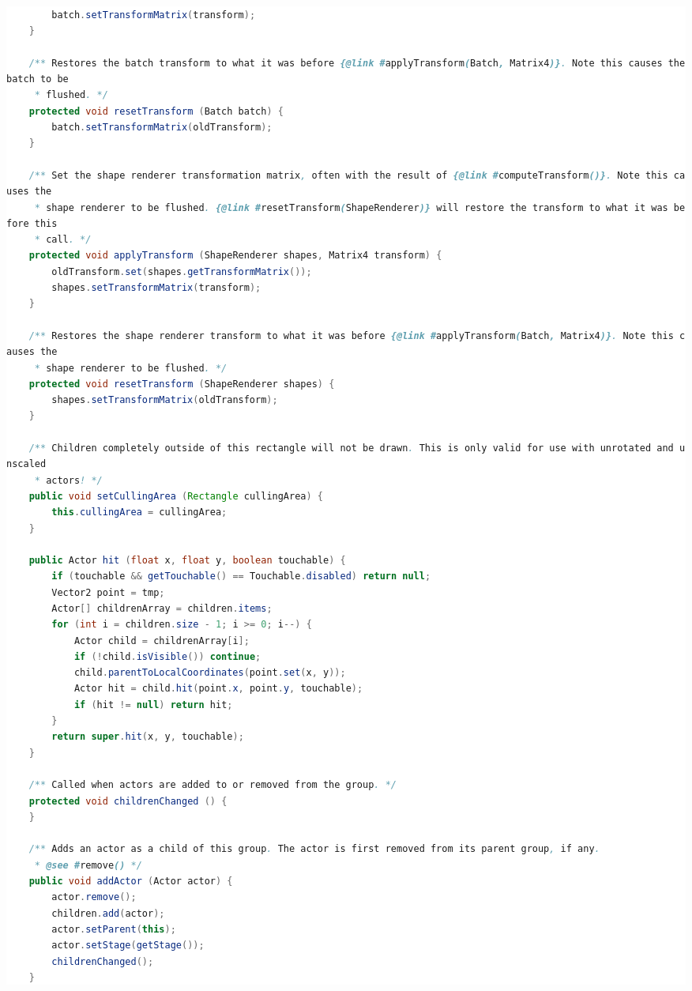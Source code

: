 ```java
		batch.setTransformMatrix(transform);
	}

	/** Restores the batch transform to what it was before {@link #applyTransform(Batch, Matrix4)}. Note this causes the batch to be
	 * flushed. */
	protected void resetTransform (Batch batch) {
		batch.setTransformMatrix(oldTransform);
	}

	/** Set the shape renderer transformation matrix, often with the result of {@link #computeTransform()}. Note this causes the
	 * shape renderer to be flushed. {@link #resetTransform(ShapeRenderer)} will restore the transform to what it was before this
	 * call. */
	protected void applyTransform (ShapeRenderer shapes, Matrix4 transform) {
		oldTransform.set(shapes.getTransformMatrix());
		shapes.setTransformMatrix(transform);
	}

	/** Restores the shape renderer transform to what it was before {@link #applyTransform(Batch, Matrix4)}. Note this causes the
	 * shape renderer to be flushed. */
	protected void resetTransform (ShapeRenderer shapes) {
		shapes.setTransformMatrix(oldTransform);
	}

	/** Children completely outside of this rectangle will not be drawn. This is only valid for use with unrotated and unscaled
	 * actors! */
	public void setCullingArea (Rectangle cullingArea) {
		this.cullingArea = cullingArea;
	}

	public Actor hit (float x, float y, boolean touchable) {
		if (touchable && getTouchable() == Touchable.disabled) return null;
		Vector2 point = tmp;
		Actor[] childrenArray = children.items;
		for (int i = children.size - 1; i >= 0; i--) {
			Actor child = childrenArray[i];
			if (!child.isVisible()) continue;
			child.parentToLocalCoordinates(point.set(x, y));
			Actor hit = child.hit(point.x, point.y, touchable);
			if (hit != null) return hit;
		}
		return super.hit(x, y, touchable);
	}

	/** Called when actors are added to or removed from the group. */
	protected void childrenChanged () {
	}

	/** Adds an actor as a child of this group. The actor is first removed from its parent group, if any.
	 * @see #remove() */
	public void addActor (Actor actor) {
		actor.remove();
		children.add(actor);
		actor.setParent(this);
		actor.setStage(getStage());
		childrenChanged();
	}

```